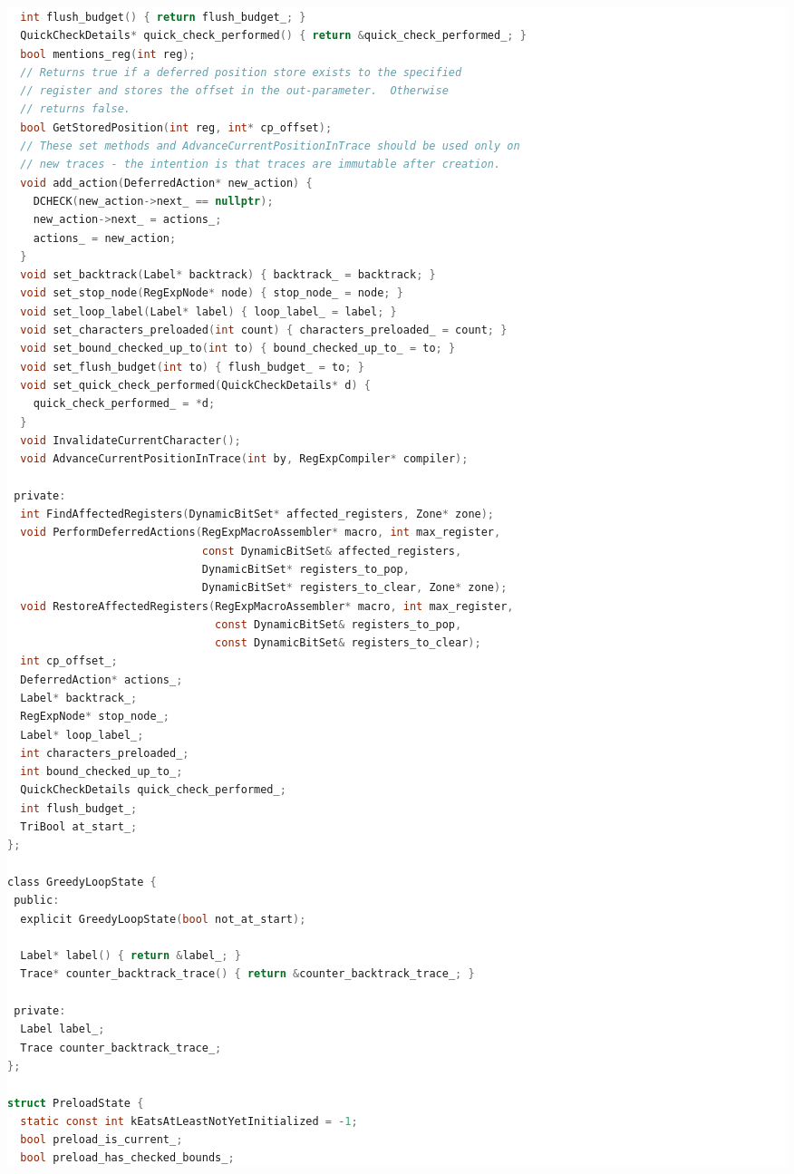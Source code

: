 ```c
  int flush_budget() { return flush_budget_; }
  QuickCheckDetails* quick_check_performed() { return &quick_check_performed_; }
  bool mentions_reg(int reg);
  // Returns true if a deferred position store exists to the specified
  // register and stores the offset in the out-parameter.  Otherwise
  // returns false.
  bool GetStoredPosition(int reg, int* cp_offset);
  // These set methods and AdvanceCurrentPositionInTrace should be used only on
  // new traces - the intention is that traces are immutable after creation.
  void add_action(DeferredAction* new_action) {
    DCHECK(new_action->next_ == nullptr);
    new_action->next_ = actions_;
    actions_ = new_action;
  }
  void set_backtrack(Label* backtrack) { backtrack_ = backtrack; }
  void set_stop_node(RegExpNode* node) { stop_node_ = node; }
  void set_loop_label(Label* label) { loop_label_ = label; }
  void set_characters_preloaded(int count) { characters_preloaded_ = count; }
  void set_bound_checked_up_to(int to) { bound_checked_up_to_ = to; }
  void set_flush_budget(int to) { flush_budget_ = to; }
  void set_quick_check_performed(QuickCheckDetails* d) {
    quick_check_performed_ = *d;
  }
  void InvalidateCurrentCharacter();
  void AdvanceCurrentPositionInTrace(int by, RegExpCompiler* compiler);

 private:
  int FindAffectedRegisters(DynamicBitSet* affected_registers, Zone* zone);
  void PerformDeferredActions(RegExpMacroAssembler* macro, int max_register,
                              const DynamicBitSet& affected_registers,
                              DynamicBitSet* registers_to_pop,
                              DynamicBitSet* registers_to_clear, Zone* zone);
  void RestoreAffectedRegisters(RegExpMacroAssembler* macro, int max_register,
                                const DynamicBitSet& registers_to_pop,
                                const DynamicBitSet& registers_to_clear);
  int cp_offset_;
  DeferredAction* actions_;
  Label* backtrack_;
  RegExpNode* stop_node_;
  Label* loop_label_;
  int characters_preloaded_;
  int bound_checked_up_to_;
  QuickCheckDetails quick_check_performed_;
  int flush_budget_;
  TriBool at_start_;
};

class GreedyLoopState {
 public:
  explicit GreedyLoopState(bool not_at_start);

  Label* label() { return &label_; }
  Trace* counter_backtrack_trace() { return &counter_backtrack_trace_; }

 private:
  Label label_;
  Trace counter_backtrack_trace_;
};

struct PreloadState {
  static const int kEatsAtLeastNotYetInitialized = -1;
  bool preload_is_current_;
  bool preload_has_checked_bounds_;
```